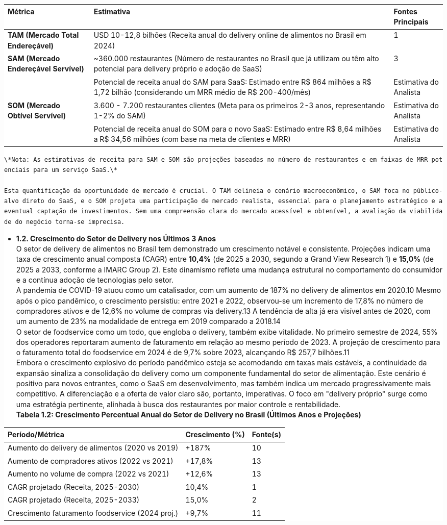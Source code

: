 | Métrica | Estimativa | Fontes Principais |
| :---- | :---- | :---- |
| **TAM (Mercado Total Endereçável)** | USD 10-12,8 bilhões (Receita anual do delivery online de alimentos no Brasil em 2024\) | 1 |
| **SAM (Mercado Endereçável Servível)** | \~360.000 restaurantes (Número de restaurantes no Brasil que já utilizam ou têm alto potencial para delivery próprio e adoção de SaaS) | 3 |
|  | Potencial de receita anual do SAM para SaaS: Estimado entre R$ 864 milhões a R$ 1,72 bilhão (considerando um MRR médio de R$ 200-400/mês) | Estimativa do Analista |
| **SOM (Mercado Obtível Servível)** | 3.600 \- 7.200 restaurantes clientes (Meta para os primeiros 2-3 anos, representando 1-2% do SAM) | Estimativa do Analista |
|  | Potencial de receita anual do SOM para o novo SaaS: Estimado entre R$ 8,64 milhões a R$ 34,56 milhões (com base na meta de clientes e MRR) | Estimativa do Analista |

    \*Nota: As estimativas de receita para SAM e SOM são projeções baseadas no número de restaurantes e em faixas de MRR potenciais para um serviço SaaS.\*

    Esta quantificação da oportunidade de mercado é crucial. O TAM delineia o cenário macroeconômico, o SAM foca no público-alvo direto do SaaS, e o SOM projeta uma participação de mercado realista, essencial para o planejamento estratégico e a eventual captação de investimentos. Sem uma compreensão clara do mercado acessível e obtenível, a avaliação da viabilidade do negócio torna-se imprecisa.

* **1.2. Crescimento do Setor de Delivery nos Últimos 3 Anos**  
  O setor de delivery de alimentos no Brasil tem demonstrado um crescimento notável e consistente. Projeções indicam uma taxa de crescimento anual composta (CAGR) entre **10,4%** (de 2025 a 2030, segundo a Grand View Research 1) e **15,0%** (de 2025 a 2033, conforme a IMARC Group 2). Este dinamismo reflete uma mudança estrutural no comportamento do consumidor e a contínua adoção de tecnologias pelo setor.  
  A pandemia de COVID-19 atuou como um catalisador, com um aumento de 187% no delivery de alimentos em 2020\.10 Mesmo após o pico pandêmico, o crescimento persistiu: entre 2021 e 2022, observou-se um incremento de 17,8% no número de compradores ativos e de 12,6% no volume de compras via delivery.13 A tendência de alta já era visível antes de 2020, com um aumento de 23% na modalidade de entrega em 2019 comparado a 2018\.14  
  O setor de foodservice como um todo, que engloba o delivery, também exibe vitalidade. No primeiro semestre de 2024, 55% dos operadores reportaram aumento de faturamento em relação ao mesmo período de 2023\. A projeção de crescimento para o faturamento total do foodservice em 2024 é de 9,7% sobre 2023, alcançando R$ 257,7 bilhões.11  
  Embora o crescimento explosivo do período pandêmico esteja se acomodando em taxas mais estáveis, a continuidade da expansão sinaliza a consolidação do delivery como um componente fundamental do setor de alimentação. Este cenário é positivo para novos entrantes, como o SaaS em desenvolvimento, mas também indica um mercado progressivamente mais competitivo. A diferenciação e a oferta de valor claro são, portanto, imperativas. O foco em "delivery próprio" surge como uma estratégia pertinente, alinhada à busca dos restaurantes por maior controle e rentabilidade.  
  **Tabela 1.2: Crescimento Percentual Anual do Setor de Delivery no Brasil (Últimos Anos e Projeções)**

| Período/Métrica | Crescimento (%) | Fonte(s) |
| :---- | :---- | :---- |
| Aumento do delivery de alimentos (2020 vs 2019\) | \+187% | 10 |
| Aumento de compradores ativos (2022 vs 2021\) | \+17,8% | 13 |
| Aumento no volume de compra (2022 vs 2021\) | \+12,6% | 13 |
| CAGR projetado (Receita, 2025-2030) | 10,4% | 1 |
| CAGR projetado (Receita, 2025-2033) | 15,0% | 2 |
| Crescimento faturamento foodservice (2024 proj.) | \+9,7% | 11 |
